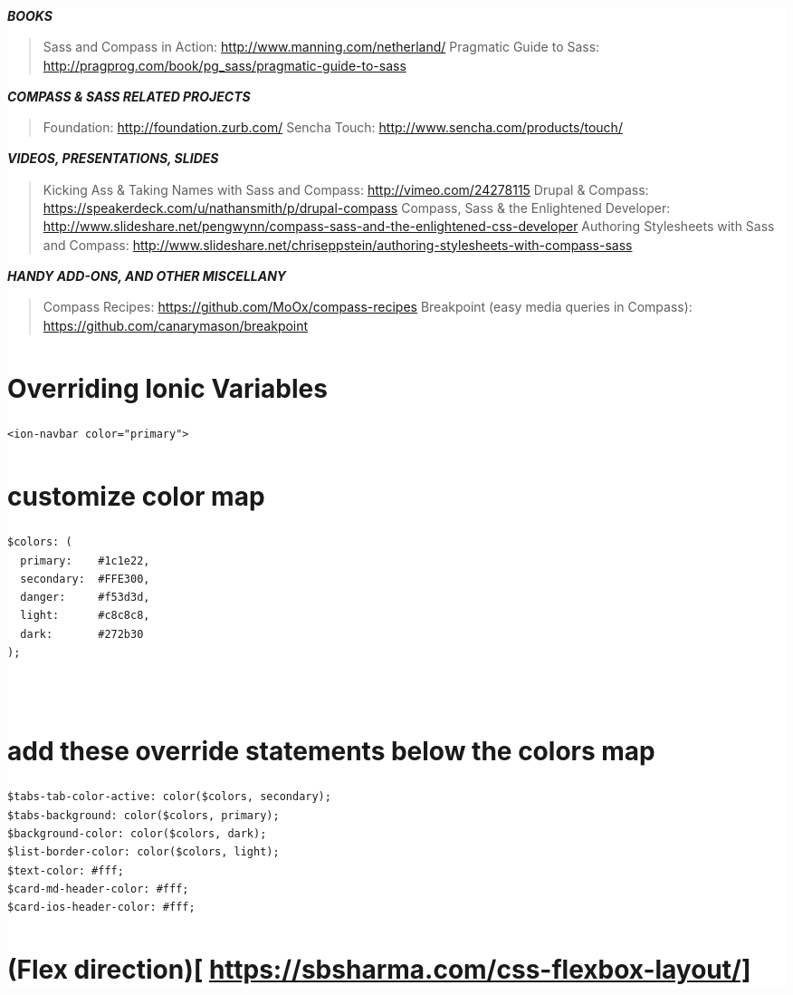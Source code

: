 
***BOOKS***

> Sass and Compass in Action: http://www.manning.com/netherland/
> Pragmatic Guide to Sass: http://pragprog.com/book/pg_sass/pragmatic-guide-to-sass

***COMPASS & SASS RELATED PROJECTS***

> Foundation: http://foundation.zurb.com/
> Sencha Touch: http://www.sencha.com/products/touch/

***VIDEOS, PRESENTATIONS, SLIDES***

> Kicking Ass & Taking Names with Sass and Compass: http://vimeo.com/24278115
> Drupal & Compass: https://speakerdeck.com/u/nathansmith/p/drupal-compass
> Compass, Sass & the Enlightened Developer: http://www.slideshare.net/pengwynn/compass-sass-and-the-enlightened-css-developer
> Authoring Stylesheets with Sass and Compass: http://www.slideshare.net/chriseppstein/authoring-stylesheets-with-compass-sass

***HANDY ADD-ONS, AND OTHER MISCELLANY***

> Compass Recipes: https://github.com/MoOx/compass-recipes
> Breakpoint (easy media queries in Compass): https://github.com/canarymason/breakpoint

# Overriding Ionic Variables

```
<ion-navbar color="primary">
```
# customize color map 

```
$colors: (
  primary:    #1c1e22,
  secondary:  #FFE300,
  danger:     #f53d3d,
  light:      #c8c8c8,
  dark:       #272b30
);



```
# add these override statements below the colors map

```
$tabs-tab-color-active: color($colors, secondary);
$tabs-background: color($colors, primary);
$background-color: color($colors, dark);
$list-border-color: color($colors, light);
$text-color: #fff;
$card-md-header-color: #fff;
$card-ios-header-color: #fff;
```

# (Flex direction)[ https://sbsharma.com/css-flexbox-layout/]
